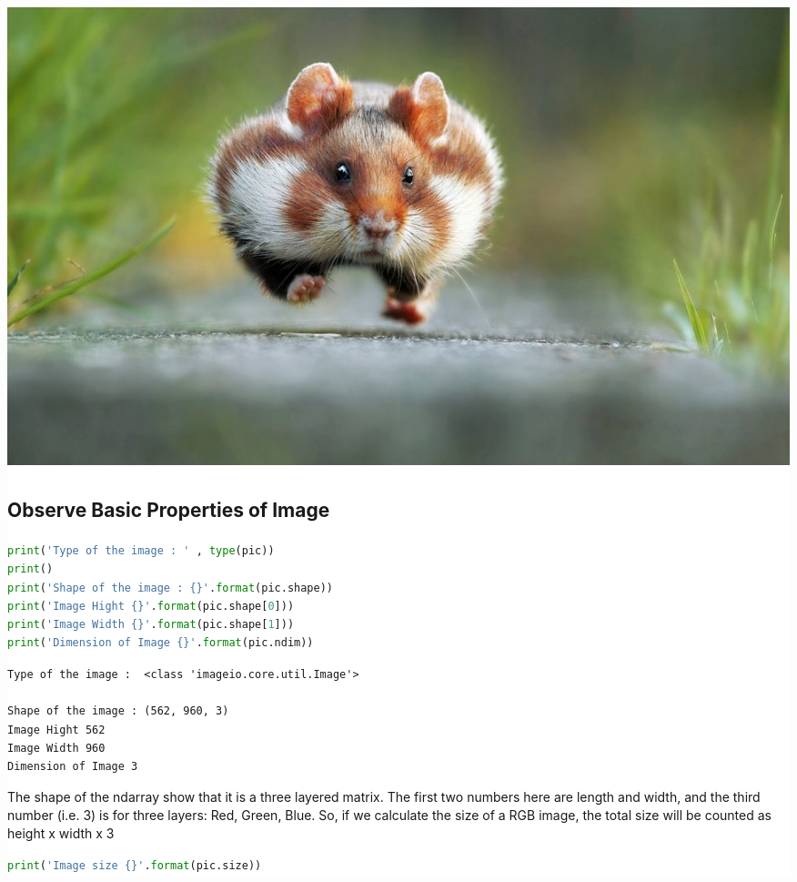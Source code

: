 ![Loaded Image](/images/demo_2.jpg)


## Observe Basic Properties of Image

```python
print('Type of the image : ' , type(pic))
print()
print('Shape of the image : {}'.format(pic.shape))
print('Image Hight {}'.format(pic.shape[0]))
print('Image Width {}'.format(pic.shape[1]))
print('Dimension of Image {}'.format(pic.ndim))
```

```
Type of the image :  <class 'imageio.core.util.Image'>

Shape of the image : (562, 960, 3)
Image Hight 562
Image Width 960
Dimension of Image 3
```

The shape of the ndarray show that it is a three layered matrix. The first two numbers here are length and width, and the third number (i.e. 3) is for three layers: Red, Green, Blue. So, if we calculate the size of a RGB image, the total size will be counted as height x width x 3

```python
print('Image size {}'.format(pic.size))
```
